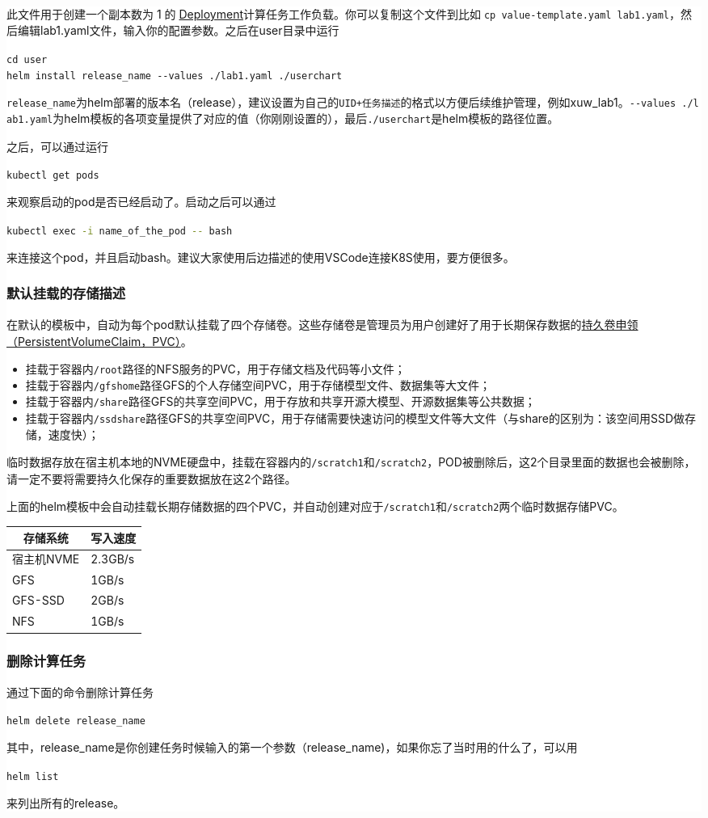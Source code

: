 此文件用于创建一个副本数为 1 的 [Deployment](https://kubernetes.io/zh-cn/docs/concepts/workloads/controllers/deployment/)计算任务工作负载。你可以复制这个文件到比如 `cp value-template.yaml lab1.yaml`，然后编辑lab1.yaml文件，输入你的配置参数。之后在user目录中运行

```
cd user
helm install release_name --values ./lab1.yaml ./userchart
```

`release_name`为helm部署的版本名（release），建议设置为自己的`UID+任务描述`的格式以方便后续维护管理，例如xuw_lab1。`--values ./lab1.yaml`为helm模板的各项变量提供了对应的值（你刚刚设置的），最后`./userchart`是helm模板的路径位置。

之后，可以通过运行 
```bash
kubectl get pods
```
来观察启动的pod是否已经启动了。启动之后可以通过

```bash
kubectl exec -i name_of_the_pod -- bash
```
来连接这个pod，并且启动bash。建议大家使用后边描述的使用VSCode连接K8S使用，要方便很多。

### 默认挂载的存储描述

在默认的模板中，自动为每个pod默认挂载了四个存储卷。这些存储卷是管理员为用户创建好了用于长期保存数据的[持久卷申领（PersistentVolumeClaim，PVC）](https://kubernetes.io/zh-cn/docs/concepts/storage/persistent-volumes/)。

- 挂载于容器内`/root`路径的NFS服务的PVC，用于存储文档及代码等小文件；
- 挂载于容器内`/gfshome`路径GFS的个人存储空间PVC，用于存储模型文件、数据集等大文件；
- 挂载于容器内`/share`路径GFS的共享空间PVC，用于存放和共享开源大模型、开源数据集等公共数据；
- 挂载于容器内`/ssdshare`路径GFS的共享空间PVC，用于存储需要快速访问的模型文件等大文件（与share的区别为：该空间用SSD做存储，速度快）；

临时数据存放在宿主机本地的NVME硬盘中，挂载在容器内的`/scratch1`和`/scratch2`，POD被删除后，这2个目录里面的数据也会被删除，请一定不要将需要持久化保存的重要数据放在这2个路径。

上面的helm模板中会自动挂载长期存储数据的四个PVC，并自动创建对应于`/scratch1`和`/scratch2`两个临时数据存储PVC。


| 存储系统   | 写入速度 |
| ---------- | -------- |
| 宿主机NVME | 2.3GB/s  |
| GFS        | 1GB/s    |
| GFS-SSD    | 2GB/s    |
| NFS        | 1GB/s    |

### 删除计算任务

通过下面的命令删除计算任务

```
helm delete release_name
```
其中，release_name是你创建任务时候输入的第一个参数（release_name)，如果你忘了当时用的什么了，可以用
```
helm list
```
来列出所有的release。
